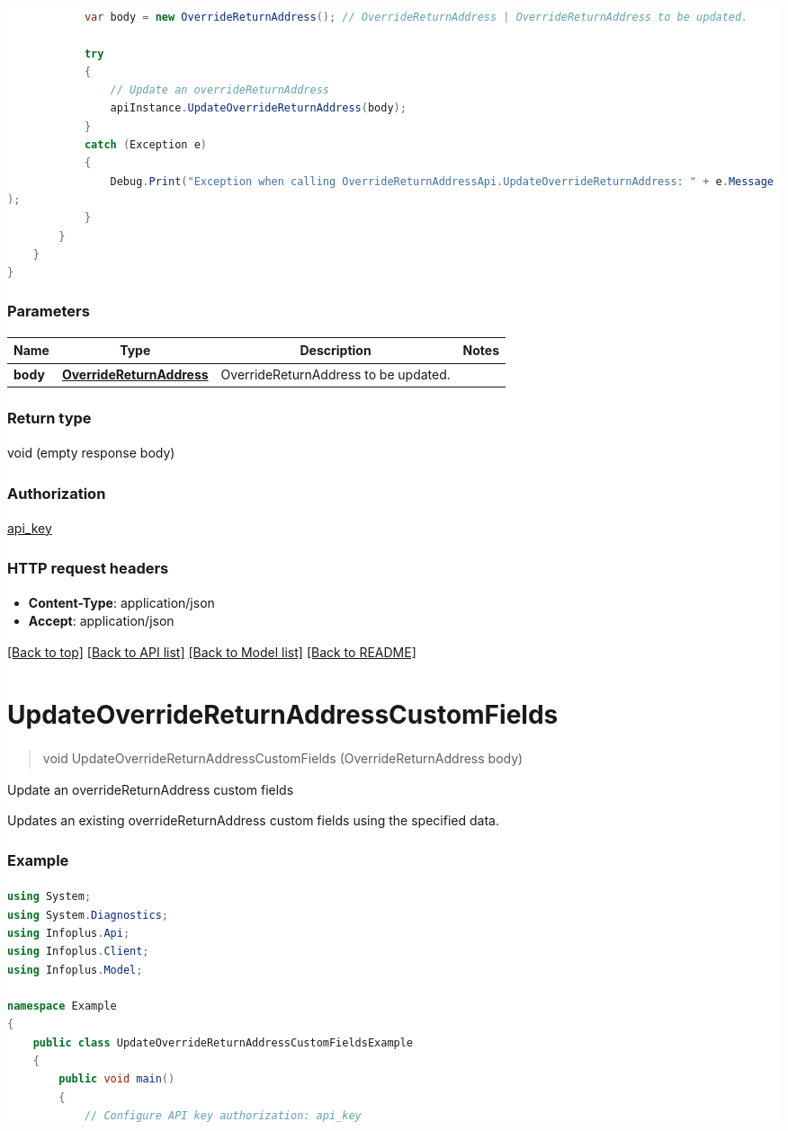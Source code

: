 ```csharp
            var body = new OverrideReturnAddress(); // OverrideReturnAddress | OverrideReturnAddress to be updated.

            try
            {
                // Update an overrideReturnAddress
                apiInstance.UpdateOverrideReturnAddress(body);
            }
            catch (Exception e)
            {
                Debug.Print("Exception when calling OverrideReturnAddressApi.UpdateOverrideReturnAddress: " + e.Message );
            }
        }
    }
}
```

### Parameters

Name | Type | Description  | Notes
------------- | ------------- | ------------- | -------------
 **body** | [**OverrideReturnAddress**](OverrideReturnAddress.md)| OverrideReturnAddress to be updated. | 

### Return type

void (empty response body)

### Authorization

[api_key](../README.md#api_key)

### HTTP request headers

 - **Content-Type**: application/json
 - **Accept**: application/json

[[Back to top]](#) [[Back to API list]](../README.md#documentation-for-api-endpoints) [[Back to Model list]](../README.md#documentation-for-models) [[Back to README]](../README.md)

<a name="updateoverridereturnaddresscustomfields"></a>
# **UpdateOverrideReturnAddressCustomFields**
> void UpdateOverrideReturnAddressCustomFields (OverrideReturnAddress body)

Update an overrideReturnAddress custom fields

Updates an existing overrideReturnAddress custom fields using the specified data.

### Example
```csharp
using System;
using System.Diagnostics;
using Infoplus.Api;
using Infoplus.Client;
using Infoplus.Model;

namespace Example
{
    public class UpdateOverrideReturnAddressCustomFieldsExample
    {
        public void main()
        {
            // Configure API key authorization: api_key
```